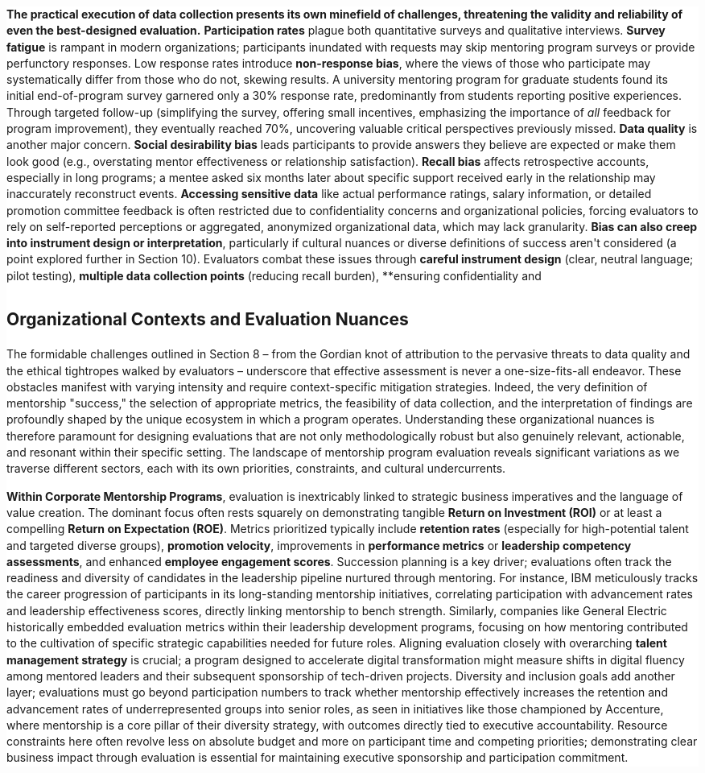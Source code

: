 **The practical execution of data collection presents its own minefield of challenges, threatening the validity and reliability of even the best-designed evaluation.** **Participation rates** plague both quantitative surveys and qualitative interviews. **Survey fatigue** is rampant in modern organizations; participants inundated with requests may skip mentoring program surveys or provide perfunctory responses. Low response rates introduce **non-response bias**, where the views of those who participate may systematically differ from those who do not, skewing results. A university mentoring program for graduate students found its initial end-of-program survey garnered only a 30% response rate, predominantly from students reporting positive experiences. Through targeted follow-up (simplifying the survey, offering small incentives, emphasizing the importance of *all* feedback for program improvement), they eventually reached 70%, uncovering valuable critical perspectives previously missed. **Data quality** is another major concern. **Social desirability bias** leads participants to provide answers they believe are expected or make them look good (e.g., overstating mentor effectiveness or relationship satisfaction). **Recall bias** affects retrospective accounts, especially in long programs; a mentee asked six months later about specific support received early in the relationship may inaccurately reconstruct events. **Accessing sensitive data** like actual performance ratings, salary information, or detailed promotion committee feedback is often restricted due to confidentiality concerns and organizational policies, forcing evaluators to rely on self-reported perceptions or aggregated, anonymized organizational data, which may lack granularity. **Bias can also creep into instrument design or interpretation**, particularly if cultural nuances or diverse definitions of success aren't considered (a point explored further in Section 10). Evaluators combat these issues through **careful instrument design** (clear, neutral language; pilot testing), **multiple data collection points** (reducing recall burden), **ensuring confidentiality and

## Organizational Contexts and Evaluation Nuances

The formidable challenges outlined in Section 8 – from the Gordian knot of attribution to the pervasive threats to data quality and the ethical tightropes walked by evaluators – underscore that effective assessment is never a one-size-fits-all endeavor. These obstacles manifest with varying intensity and require context-specific mitigation strategies. Indeed, the very definition of mentorship "success," the selection of appropriate metrics, the feasibility of data collection, and the interpretation of findings are profoundly shaped by the unique ecosystem in which a program operates. Understanding these organizational nuances is therefore paramount for designing evaluations that are not only methodologically robust but also genuinely relevant, actionable, and resonant within their specific setting. The landscape of mentorship program evaluation reveals significant variations as we traverse different sectors, each with its own priorities, constraints, and cultural undercurrents.

**Within Corporate Mentorship Programs**, evaluation is inextricably linked to strategic business imperatives and the language of value creation. The dominant focus often rests squarely on demonstrating tangible **Return on Investment (ROI)** or at least a compelling **Return on Expectation (ROE)**. Metrics prioritized typically include **retention rates** (especially for high-potential talent and targeted diverse groups), **promotion velocity**, improvements in **performance metrics** or **leadership competency assessments**, and enhanced **employee engagement scores**. Succession planning is a key driver; evaluations often track the readiness and diversity of candidates in the leadership pipeline nurtured through mentoring. For instance, IBM meticulously tracks the career progression of participants in its long-standing mentorship initiatives, correlating participation with advancement rates and leadership effectiveness scores, directly linking mentorship to bench strength. Similarly, companies like General Electric historically embedded evaluation metrics within their leadership development programs, focusing on how mentoring contributed to the cultivation of specific strategic capabilities needed for future roles. Aligning evaluation closely with overarching **talent management strategy** is crucial; a program designed to accelerate digital transformation might measure shifts in digital fluency among mentored leaders and their subsequent sponsorship of tech-driven projects. Diversity and inclusion goals add another layer; evaluations must go beyond participation numbers to track whether mentorship effectively increases the retention and advancement rates of underrepresented groups into senior roles, as seen in initiatives like those championed by Accenture, where mentorship is a core pillar of their diversity strategy, with outcomes directly tied to executive accountability. Resource constraints here often revolve less on absolute budget and more on participant time and competing priorities; demonstrating clear business impact through evaluation is essential for maintaining executive sponsorship and participation commitment.
